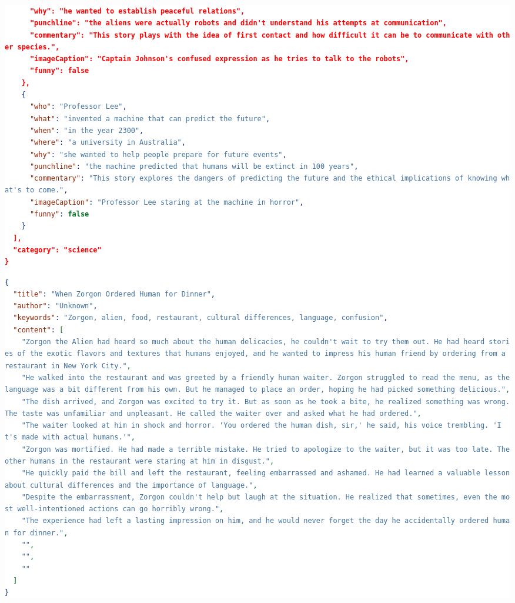 ```json
      "why": "he wanted to establish peaceful relations",
      "punchline": "the aliens were actually robots and didn't understand his attempts at communication",
      "commentary": "This story plays with the idea of first contact and how difficult it can be to communicate with other species.",
      "imageCaption": "Captain Johnson's confused expression as he tries to talk to the robots",
      "funny": false
    },
    {
      "who": "Professor Lee",
      "what": "invented a machine that can predict the future",
      "when": "in the year 2300",
      "where": "a university in Australia",
      "why": "she wanted to help people prepare for future events",
      "punchline": "the machine predicted that humans will be extinct in 100 years",
      "commentary": "This story explores the dangers of predicting the future and the ethical implications of knowing what's to come.",
      "imageCaption": "Professor Lee staring at the machine in horror",
      "funny": false
    }
  ],
  "category": "science"
}
```

```json
{
  "title": "When Zorgon Ordered Human for Dinner",
  "author": "Unknown",
  "keywords": "Zorgon, alien, food, restaurant, cultural differences, language, confusion",
  "content": [
    "Zorgon the Alien had heard so much about the human delicacies, he couldn't wait to try them out. He had heard stories of the exotic flavors and textures that humans enjoyed, and he wanted to impress his human friend by ordering from a restaurant in New York City.",
    "He walked into the restaurant and was greeted by a friendly human waiter. Zorgon struggled to read the menu, as the language was a bit different from his own. But he managed to place an order, hoping he had picked something delicious.",
    "The dish arrived, and Zorgon was excited to try it. But as soon as he took a bite, he realized something was wrong. The taste was unfamiliar and unpleasant. He called the waiter over and asked what he had ordered.",
    "The waiter looked at him in shock and horror. 'You ordered the human dish, sir,' he said, his voice trembling. 'It's made with actual humans.'",
    "Zorgon was mortified. He had made a terrible mistake. He tried to apologize to the waiter, but it was too late. The other humans in the restaurant were staring at him in disgust.",
    "He quickly paid the bill and left the restaurant, feeling embarrassed and ashamed. He had learned a valuable lesson about cultural differences and the importance of language.",
    "Despite the embarrassment, Zorgon couldn't help but laugh at the situation. He realized that sometimes, even the most well-intentioned actions can go horribly wrong.",
    "The experience had left a lasting impression on him, and he would never forget the day he accidentally ordered human for dinner.",
    "",
    "",
    ""
  ]
}
```
